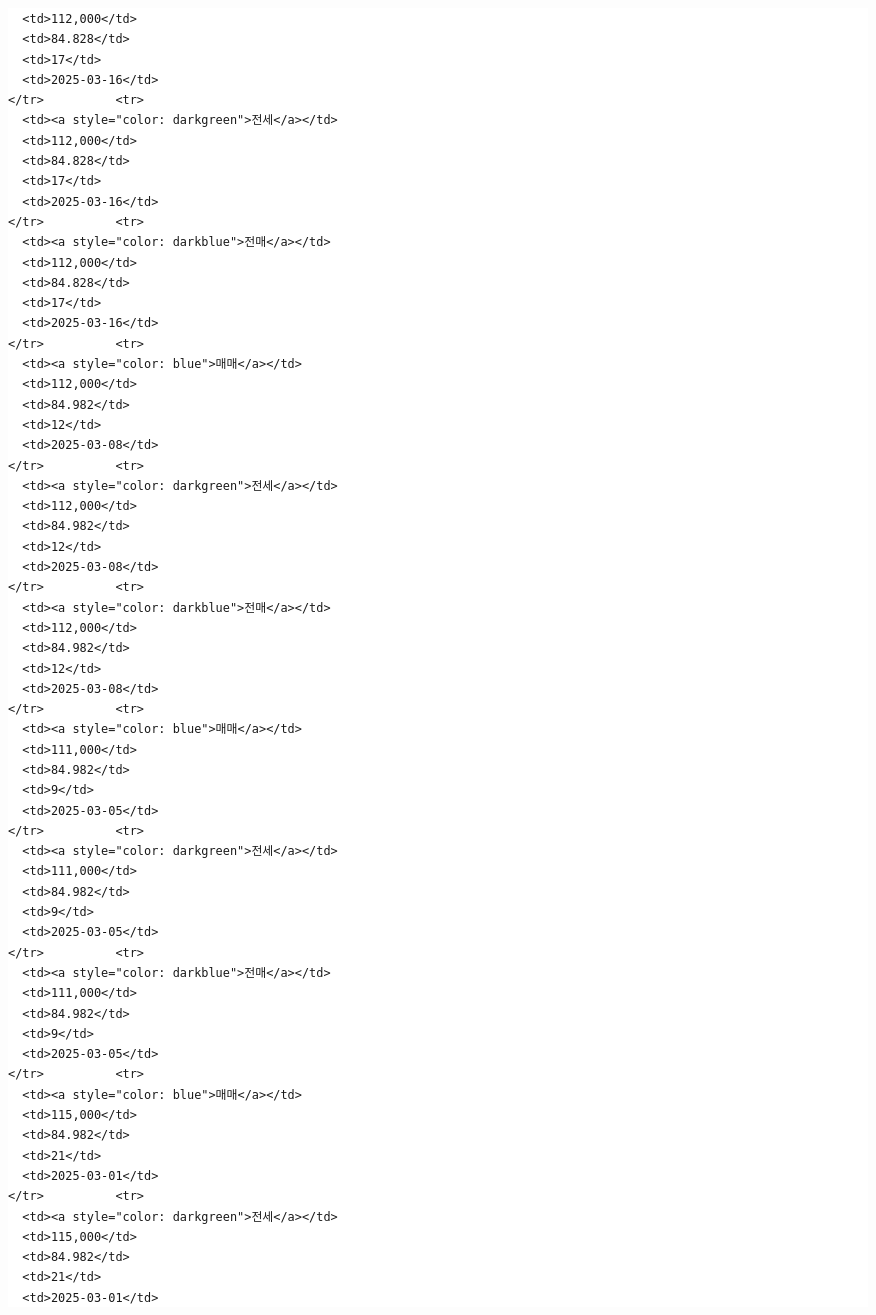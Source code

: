       <td>112,000</td>
      <td>84.828</td>
      <td>17</td>
      <td>2025-03-16</td>
    </tr>          <tr>
      <td><a style="color: darkgreen">전세</a></td>
      <td>112,000</td>
      <td>84.828</td>
      <td>17</td>
      <td>2025-03-16</td>
    </tr>          <tr>
      <td><a style="color: darkblue">전매</a></td>
      <td>112,000</td>
      <td>84.828</td>
      <td>17</td>
      <td>2025-03-16</td>
    </tr>          <tr>
      <td><a style="color: blue">매매</a></td>
      <td>112,000</td>
      <td>84.982</td>
      <td>12</td>
      <td>2025-03-08</td>
    </tr>          <tr>
      <td><a style="color: darkgreen">전세</a></td>
      <td>112,000</td>
      <td>84.982</td>
      <td>12</td>
      <td>2025-03-08</td>
    </tr>          <tr>
      <td><a style="color: darkblue">전매</a></td>
      <td>112,000</td>
      <td>84.982</td>
      <td>12</td>
      <td>2025-03-08</td>
    </tr>          <tr>
      <td><a style="color: blue">매매</a></td>
      <td>111,000</td>
      <td>84.982</td>
      <td>9</td>
      <td>2025-03-05</td>
    </tr>          <tr>
      <td><a style="color: darkgreen">전세</a></td>
      <td>111,000</td>
      <td>84.982</td>
      <td>9</td>
      <td>2025-03-05</td>
    </tr>          <tr>
      <td><a style="color: darkblue">전매</a></td>
      <td>111,000</td>
      <td>84.982</td>
      <td>9</td>
      <td>2025-03-05</td>
    </tr>          <tr>
      <td><a style="color: blue">매매</a></td>
      <td>115,000</td>
      <td>84.982</td>
      <td>21</td>
      <td>2025-03-01</td>
    </tr>          <tr>
      <td><a style="color: darkgreen">전세</a></td>
      <td>115,000</td>
      <td>84.982</td>
      <td>21</td>
      <td>2025-03-01</td>